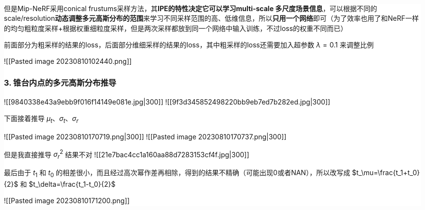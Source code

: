 但是Mip-NeRF采用conical frustums采样方法，其**IPE的特性决定它可以学习multi-scale 多尺度场景信息**，可以根据不同的scale/resolution**动态调整多元高斯分布的范围**来学习不同采样范围的高、低维信息，所以**只用一个网络**即可（为了效率也用了和NeRF一样的均匀粗粒度采样+根据权重细粒度采样，但是两次采样都放到同一个网络中输入训练，不过loss的权重不同而已）


前面部分为粗采样的结果的loss，后面部分维细采样的结果的loss，其中粗采样的loss还需要加入超参数 $\lambda=0.1$ 来调整比例

![[Pasted image 20230810102440.png]]

### 3. 锥台内点的多元高斯分布推导

![[9840338e43a9ebb9f016f14149e081e.jpg|300]] ![[9f3d345852498220bb9eb7ed7b282ed.jpg|300]]

下面接着推导 $\mu_t$、$\sigma_t$、$\sigma_r$

![[Pasted image 20230810170719.png|300]] ![[Pasted image 20230810170737.png|300]]

但是我直接推导 $\sigma_r^2$ 结果不对
![[21e7bac4cc1a160aa88d7283153cf4f.jpg|300]]

最后由于 $t_1$ 和 $t_0$ 的相差很小，而且经过高次幂作差再相除，得到的结果不精确（可能出现0或者NAN），所以改写成 $t_\mu=\frac{t_1+t_0}{2}$ 和 $t_\delta=\frac{t_1-t_0}{2}$

![[Pasted image 20230810171200.png]]